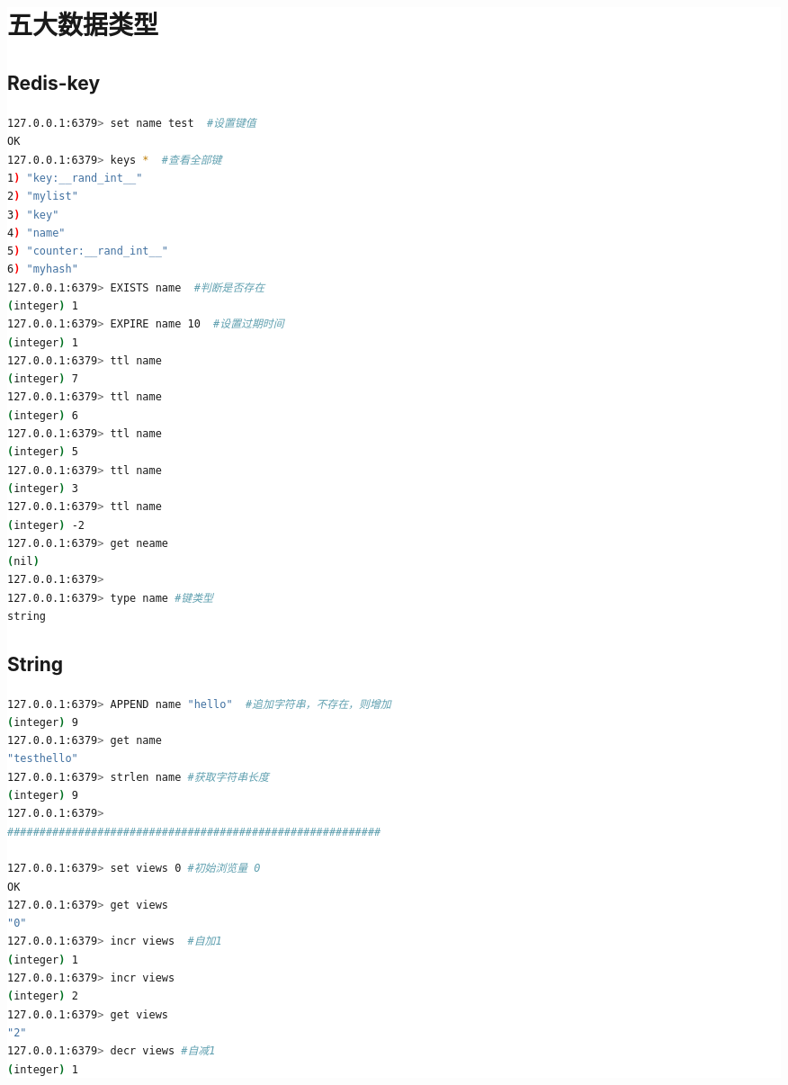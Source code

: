 # 五大数据类型



## Redis-key

```bash
127.0.0.1:6379> set name test  #设置键值
OK
127.0.0.1:6379> keys *  #查看全部键
1) "key:__rand_int__"
2) "mylist"
3) "key"
4) "name"
5) "counter:__rand_int__"
6) "myhash"
127.0.0.1:6379> EXISTS name  #判断是否存在
(integer) 1
127.0.0.1:6379> EXPIRE name 10  #设置过期时间
(integer) 1
127.0.0.1:6379> ttl name
(integer) 7
127.0.0.1:6379> ttl name
(integer) 6
127.0.0.1:6379> ttl name
(integer) 5
127.0.0.1:6379> ttl name
(integer) 3
127.0.0.1:6379> ttl name
(integer) -2
127.0.0.1:6379> get neame
(nil)
127.0.0.1:6379> 
127.0.0.1:6379> type name #键类型
string

```



## String

```bash
127.0.0.1:6379> APPEND name "hello"  #追加字符串，不存在，则增加
(integer) 9
127.0.0.1:6379> get name
"testhello"
127.0.0.1:6379> strlen name #获取字符串长度
(integer) 9
127.0.0.1:6379> 
##########################################################

127.0.0.1:6379> set views 0 #初始浏览量 0
OK
127.0.0.1:6379> get views
"0"
127.0.0.1:6379> incr views  #自加1
(integer) 1
127.0.0.1:6379> incr views
(integer) 2
127.0.0.1:6379> get views
"2"
127.0.0.1:6379> decr views #自减1
(integer) 1
```
